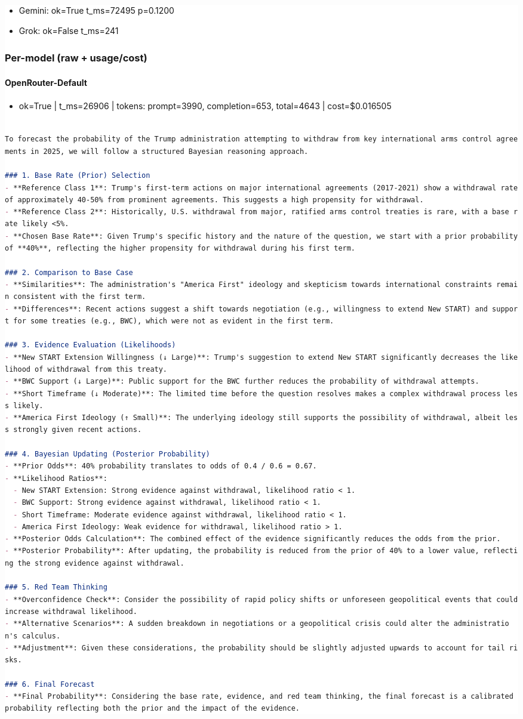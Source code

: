 - Gemini: ok=True t_ms=72495 p=0.1200

- Grok: ok=False t_ms=241



### Per-model (raw + usage/cost)

#### OpenRouter-Default

- ok=True | t_ms=26906 | tokens: prompt=3990, completion=653, total=4643 | cost=$0.016505

```md

To forecast the probability of the Trump administration attempting to withdraw from key international arms control agreements in 2025, we will follow a structured Bayesian reasoning approach.

### 1. Base Rate (Prior) Selection
- **Reference Class 1**: Trump's first-term actions on major international agreements (2017-2021) show a withdrawal rate of approximately 40-50% from prominent agreements. This suggests a high propensity for withdrawal.
- **Reference Class 2**: Historically, U.S. withdrawal from major, ratified arms control treaties is rare, with a base rate likely <5%.
- **Chosen Base Rate**: Given Trump's specific history and the nature of the question, we start with a prior probability of **40%**, reflecting the higher propensity for withdrawal during his first term.

### 2. Comparison to Base Case
- **Similarities**: The administration's "America First" ideology and skepticism towards international constraints remain consistent with the first term.
- **Differences**: Recent actions suggest a shift towards negotiation (e.g., willingness to extend New START) and support for some treaties (e.g., BWC), which were not as evident in the first term.

### 3. Evidence Evaluation (Likelihoods)
- **New START Extension Willingness (↓ Large)**: Trump's suggestion to extend New START significantly decreases the likelihood of withdrawal from this treaty.
- **BWC Support (↓ Large)**: Public support for the BWC further reduces the probability of withdrawal attempts.
- **Short Timeframe (↓ Moderate)**: The limited time before the question resolves makes a complex withdrawal process less likely.
- **America First Ideology (↑ Small)**: The underlying ideology still supports the possibility of withdrawal, albeit less strongly given recent actions.

### 4. Bayesian Updating (Posterior Probability)
- **Prior Odds**: 40% probability translates to odds of 0.4 / 0.6 = 0.67.
- **Likelihood Ratios**:
  - New START Extension: Strong evidence against withdrawal, likelihood ratio < 1.
  - BWC Support: Strong evidence against withdrawal, likelihood ratio < 1.
  - Short Timeframe: Moderate evidence against withdrawal, likelihood ratio < 1.
  - America First Ideology: Weak evidence for withdrawal, likelihood ratio > 1.
- **Posterior Odds Calculation**: The combined effect of the evidence significantly reduces the odds from the prior.
- **Posterior Probability**: After updating, the probability is reduced from the prior of 40% to a lower value, reflecting the strong evidence against withdrawal.

### 5. Red Team Thinking
- **Overconfidence Check**: Consider the possibility of rapid policy shifts or unforeseen geopolitical events that could increase withdrawal likelihood.
- **Alternative Scenarios**: A sudden breakdown in negotiations or a geopolitical crisis could alter the administration's calculus.
- **Adjustment**: Given these considerations, the probability should be slightly adjusted upwards to account for tail risks.

### 6. Final Forecast
- **Final Probability**: Considering the base rate, evidence, and red team thinking, the final forecast is a calibrated probability reflecting both the prior and the impact of the evidence.
```